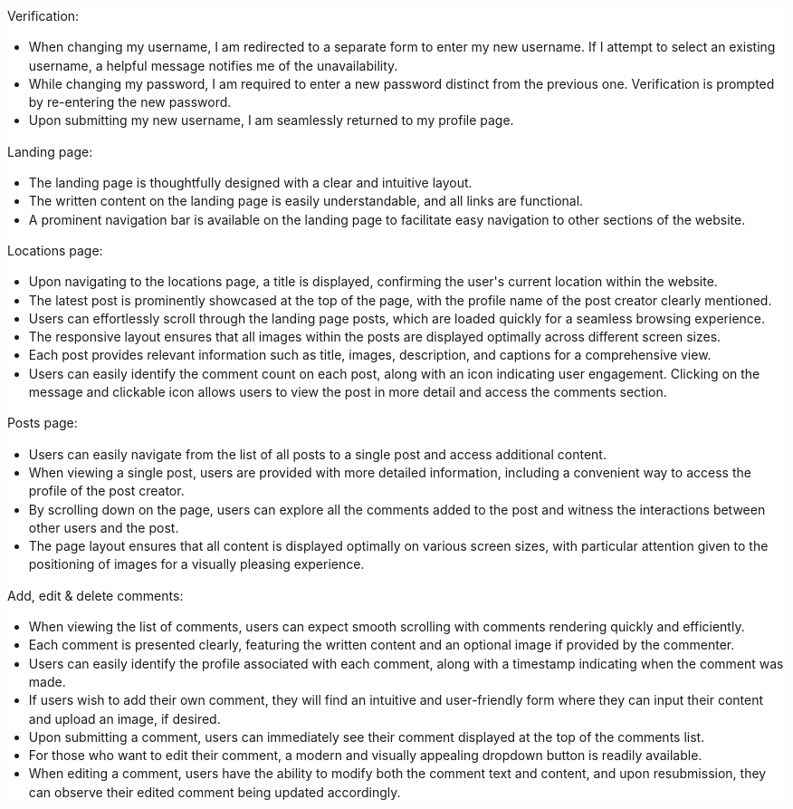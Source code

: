 Verification:
- When changing my username, I am redirected to a separate form to enter my new username. If I attempt to select an existing username, a helpful message notifies me of the unavailability.
- While changing my password, I am required to enter a new password distinct from the previous one. Verification is prompted by re-entering the new password.
- Upon submitting my new username, I am seamlessly returned to my profile page.

Landing page:
- The landing page is thoughtfully designed with a clear and intuitive layout.
- The written content on the landing page is easily understandable, and all links are functional.
- A prominent navigation bar is available on the landing page to facilitate easy navigation to other sections of the website.

Locations page:
- Upon navigating to the locations page, a title is displayed, confirming the user's current location within the website.
- The latest post is prominently showcased at the top of the page, with the profile name of the post creator clearly mentioned.
- Users can effortlessly scroll through the landing page posts, which are loaded quickly for a seamless browsing experience.
- The responsive layout ensures that all images within the posts are displayed optimally across different screen sizes.
- Each post provides relevant information such as title, images, description, and captions for a comprehensive view.
- Users can easily identify the comment count on each post, along with an icon indicating user engagement. Clicking on the message and clickable icon allows users to view the post in more detail and access the comments section.

Posts page:
- Users can easily navigate from the list of all posts to a single post and access additional content.
- When viewing a single post, users are provided with more detailed information, including a convenient way to access the profile of the post creator.
- By scrolling down on the page, users can explore all the comments added to the post and witness the interactions between other users and the post.
- The page layout ensures that all content is displayed optimally on various screen sizes, with particular attention given to the positioning of images for a visually pleasing experience.

Add, edit & delete comments:
- When viewing the list of comments, users can expect smooth scrolling with comments rendering quickly and efficiently.
- Each comment is presented clearly, featuring the written content and an optional image if provided by the commenter.
- Users can easily identify the profile associated with each comment, along with a timestamp indicating when the comment was made.
- If users wish to add their own comment, they will find an intuitive and user-friendly form where they can input their content and upload an image, if desired.
- Upon submitting a comment, users can immediately see their comment displayed at the top of the comments list.
- For those who want to edit their comment, a modern and visually appealing dropdown button is readily available.
- When editing a comment, users have the ability to modify both the comment text and content, and upon resubmission, they can observe their edited comment being updated accordingly.
